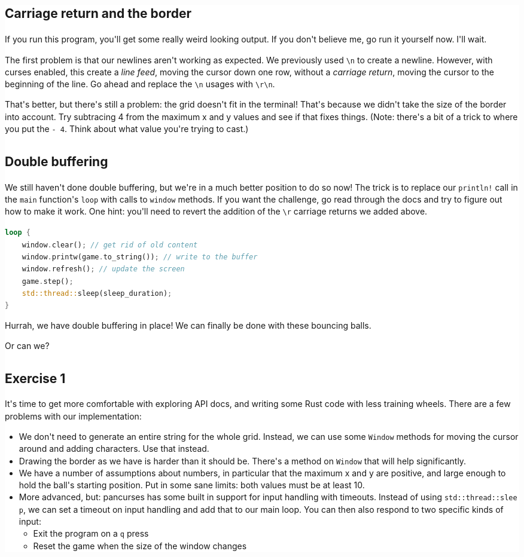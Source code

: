 ## Carriage return and the border

If you run this program, you'll get some really weird looking
output. If you don't believe me, go run it yourself now. I'll wait.

The first problem is that our newlines aren't working as expected. We
previously used `\n` to create a newline. However, with curses
enabled, this create a _line feed_, moving the cursor down one row,
without a _carriage return_, moving the cursor to the beginning of the
line. Go ahead and replace the `\n` usages with `\r\n`.

That's better, but there's still a problem: the grid doesn't fit in
the terminal! That's because we didn't take the size of the border
into account. Try subtracing 4 from the maximum x and y values and see
if that fixes things. (Note: there's a bit of a trick to where you put
the `- 4`. Think about what value you're trying to cast.)

## Double buffering

We still haven't done double buffering, but we're in a much better
position to do so now! The trick is to replace our `println!` call in
the `main` function's `loop` with calls to `window` methods. If you
want the challenge, go read through the docs and try to figure out how
to make it work. One hint: you'll need to revert the addition of the
`\r` carriage returns we added above.

```rust
loop {
    window.clear(); // get rid of old content
    window.printw(game.to_string()); // write to the buffer
    window.refresh(); // update the screen
    game.step();
    std::thread::sleep(sleep_duration);
}
```

Hurrah, we have double buffering in place! We can finally be done with
these bouncing balls.

Or can we?

## Exercise 1

It's time to get more comfortable with exploring API docs, and writing
some Rust code with less training wheels. There are a few problems
with our implementation:

* We don't need to generate an entire string for the whole
  grid. Instead, we can use some `Window` methods for moving the
  cursor around and adding characters. Use that instead.
* Drawing the border as we have is harder than it should be. There's a
  method on `Window` that will help significantly.
* We have a number of assumptions about numbers, in particular that
  the maximum x and y are positive, and large enough to hold the
  ball's starting position. Put in some sane limits: both values must
  be at least 10.
* More advanced, but: pancurses has some built in support for input
  handling with timeouts. Instead of using `std::thread::sleep`, we
  can set a timeout on input handling and add that to our main
  loop. You can then also respond to two specific kinds of input:
    * Exit the program on a `q` press
    * Reset the game when the size of the window changes
